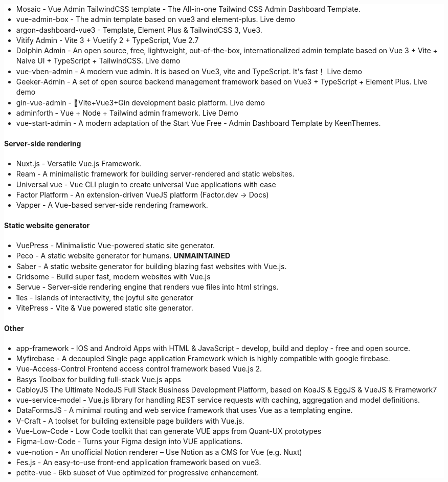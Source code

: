 -   Mosaic - Vue Admin TailwindCSS template - The All-in-one Tailwind CSS Admin Dashboard Template.
-   vue-admin-box - The admin template based on vue3 and element-plus. Live demo
-   argon-dashboard-vue3 - Template, Element Plus & TailwindCSS 3, Vue3.
-   Vitify Admin - Vite 3 + Vuetify 2 + TypeScript, Vue 2.7
-   Dolphin Admin - An open source, free, lightweight, out-of-the-box, internationalized admin template based on Vue 3 + Vite + Naive UI + TypeScript + TailwindCSS. Live demo
-   vue-vben-admin - A modern vue admin. It is based on Vue3, vite and TypeScript. It's fast！ Live demo
-   Geeker-Admin - A set of open source backend management framework based on Vue3 + TypeScript + Element Plus. Live demo
-   gin-vue-admin - 🚀Vite+Vue3+Gin development basic platform. Live demo
-   adminforth - Vue + Node + Tailwind admin framework. Live Demo
-   vue-start-admin - A modern adaptation of the Start Vue Free - Admin Dashboard Template by KeenThemes.

#### Server-side rendering

-   Nuxt.js - Versatile Vue.js Framework.
-   Ream - A minimalistic framework for building server-rendered and static websites.
-   Universal vue - Vue CLI plugin to create universal Vue applications with ease
-   Factor Platform - An extension-driven VueJS platform (Factor.dev → Docs)
-   Vapper - A Vue-based server-side rendering framework.

#### Static website generator

-   VuePress - Minimalistic Vue-powered static site generator.
-   Peco - A static website generator for humans. **UNMAINTAINED**
-   Saber - A static website generator for building blazing fast websites with Vue.js.
-   Gridsome - Build super fast, modern websites with Vue.js
-   Servue - Server-side rendering engine that renders vue files into html strings.
-   îles - Islands of interactivity, the joyful site generator
-   VitePress - Vite & Vue powered static site generator.

#### Other

-   app-framework - IOS and Android Apps with HTML & JavaScript - develop, build and deploy - free and open source.
-   Myfirebase - A decoupled Single page application Framework which is highly compatible with google firebase.
-   Vue-Access-Control Frontend access control framework based Vue.js 2.
-   Basys Toolbox for building full-stack Vue.js apps
-   CabloyJS The Ultimate NodeJS Full Stack Business Development Platform, based on KoaJS & EggJS & VueJS & Framework7
-   vue-service-model - Vue.js library for handling REST service requests with caching, aggregation and model definitions.
-   DataFormsJS - A minimal routing and web service framework that uses Vue as a templating engine.
-   V-Craft - A toolset for building extensible page builders with Vue.js.
-   Vue-Low-Code - Low Code toolkit that can generate VUE apps from Quant-UX prototypes
-   Figma-Low-Code - Turns your Figma design into VUE applications.
-   vue-notion - An unofficial Notion renderer – Use Notion as a CMS for Vue (e.g. Nuxt)
-   Fes.js - An easy-to-use front-end application framework based on vue3.
-   petite-vue - 6kb subset of Vue optimized for progressive enhancement.
